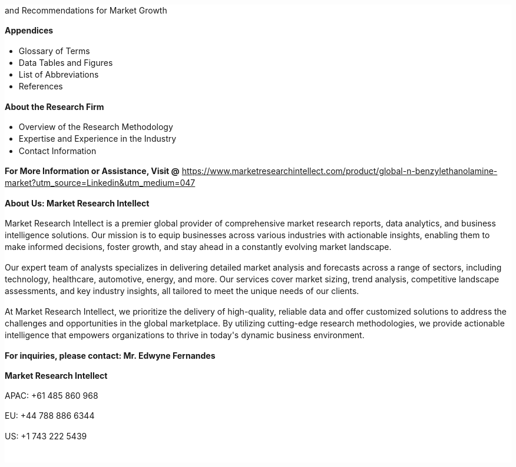 and Recommendations for Market Growth</li></ul><p><strong>Appendices</strong></p><ul><li>Glossary of Terms</li><li>Data Tables and Figures</li><li>List of Abbreviations</li><li>References</li></ul><p><strong>About the Research Firm</strong></p><ul><li>Overview of the Research Methodology</li><li>Expertise and Experience in the Industry</li><li>Contact Information</li></ul></div><div class="article-main__content" data-test-id="publishing-text-block"><p><span class="font-[700]"><strong>For More Information or Assistance, Visit @</strong>&nbsp;<a href="https://www.marketresearchintellect.com/product/global-n-benzylethanolamine-market?utm_source=Linkedin&utm_medium=047">https://www.marketresearchintellect.com/product/global-n-benzylethanolamine-market?utm_source=Linkedin&utm_medium=047</a></span></p><p><strong>About Us: Market Research Intellect</strong></p><p>Market Research Intellect is a premier global provider of comprehensive market research reports, data analytics, and business intelligence solutions. Our mission is to equip businesses across various industries with actionable insights, enabling them to make informed decisions, foster growth, and stay ahead in a constantly evolving market landscape.</p><p>Our expert team of analysts specializes in delivering detailed market analysis and forecasts across a range of sectors, including technology, healthcare, automotive, energy, and more. Our services cover market sizing, trend analysis, competitive landscape assessments, and key industry insights, all tailored to meet the unique needs of our clients.</p><p>At Market Research Intellect, we prioritize the delivery of high-quality, reliable data and offer customized solutions to address the challenges and opportunities in the global marketplace. By utilizing cutting-edge research methodologies, we provide actionable intelligence that empowers organizations to thrive in today's dynamic business environment.</p><p><strong>For inquiries, please contact: Mr. Edwyne Fernandes</strong></p><p><strong>Market Research Intellect</strong></p><p>APAC: +61 485 860 968</p><p>EU: +44 788 886 6344</p><p>US: +1 743 222 5439</p></div><div class="article-main__content" data-test-id="publishing-text-block">&nbsp;</div>
